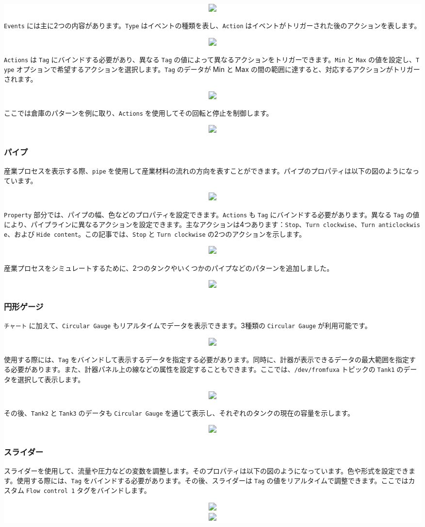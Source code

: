 <center><img width={600} src="https://files.seeedstudio.com/wiki/reComputer-R1000/fuxa/fill_color.gif" /></center>

`Events` には主に2つの内容があります。`Type` はイベントの種類を表し、`Action` はイベントがトリガーされた後のアクションを表します。

<center><img width={600} src="https://files.seeedstudio.com/wiki/reComputer-R1000/fuxa/shap_setting_Events.gif" /></center>

`Actions` は `Tag` にバインドする必要があり、異なる `Tag` の値によって異なるアクションをトリガーできます。`Min` と `Max` の値を設定し、`Type` オプションで希望するアクションを選択します。`Tag` のデータが Min と Max の間の範囲に達すると、対応するアクションがトリガーされます。

<center><img width={600} src="https://files.seeedstudio.com/wiki/reComputer-R1000/fuxa/shape_setting_actions.png" /></center>

ここでは倉庫のパターンを例に取り、`Actions` を使用してその回転と停止を制御します。

<center><img width={600} src="https://files.seeedstudio.com/wiki/reComputer-R1000/fuxa/turn_use_action.gif" /></center>

### パイプ
産業プロセスを表示する際、`pipe` を使用して産業材料の流れの方向を表すことができます。パイプのプロパティは以下の図のようになっています。

<center><img width={600} src="https://files.seeedstudio.com/wiki/reComputer-R1000/fuxa/pipe_prorety.png" /></center>

`Property` 部分では、パイプの幅、色などのプロパティを設定できます。`Actions` も `Tag` にバインドする必要があります。異なる `Tag` の値により、パイプラインに異なるアクションを設定できます。主なアクションは4つあります：`Stop`、`Turn clockwise`、`Turn anticlockwise`、および `Hide content`。この記事では、`Stop` と `Turn clockwise` の2つのアクションを示します。

<center><img width={600} src="https://files.seeedstudio.com/wiki/reComputer-R1000/fuxa/creat_pipe.gif" /></center>

産業プロセスをシミュレートするために、2つのタンクやいくつかのパイプなどのパターンを追加しました。

<center><img width={600} src="https://files.seeedstudio.com/wiki/reComputer-R1000/fuxa/after_add.gif" /></center>

### 円形ゲージ
`チャート` に加えて、`Circular Gauge` もリアルタイムでデータを表示できます。3種類の `Circular Gauge` が利用可能です。

<center><img width={600} src="https://files.seeedstudio.com/wiki/reComputer-R1000/fuxa/three_gauge.png" /></center>

使用する際には、`Tag` をバインドして表示するデータを指定する必要があります。同時に、計器が表示できるデータの最大範囲を指定する必要があります。また、計器パネル上の線などの属性を設定することもできます。ここでは、`/dev/fromfuxa` トピックの `Tank1` のデータを選択して表示します。

<center><img width={600} src="https://files.seeedstudio.com/wiki/reComputer-R1000/fuxa/gauge_show_data.gif" /></center>

その後、`Tank2` と `Tank3` のデータも `Circular Gauge` を通じて表示し、それぞれのタンクの現在の容量を示します。

<center><img width={600} src="https://files.seeedstudio.com/wiki/reComputer-R1000/fuxa/add_gauge.gif" /></center>

### スライダー
スライダーを使用して、流量や圧力などの変数を調整します。そのプロパティは以下の図のようになっています。色や形式を設定できます。使用する際には、`Tag` をバインドする必要があります。その後、スライダーは `Tag` の値をリアルタイムで調整できます。ここではカスタム `Flow control 1` タグをバインドします。

<center><img width={600} src="https://files.seeedstudio.com/wiki/reComputer-R1000/fuxa/slider_property.png" /></center>

<center><img width={600} src="https://files.seeedstudio.com/wiki/reComputer-R1000/fuxa/slider.gif" /></center>
